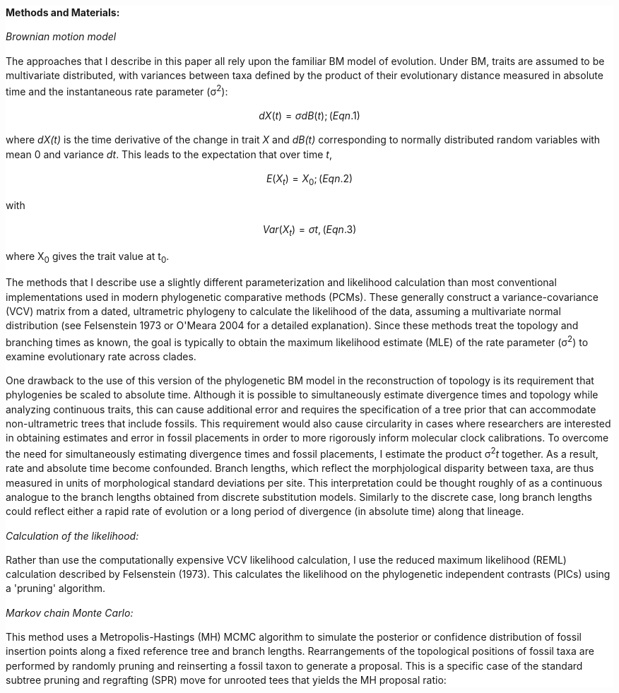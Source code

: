 **Methods and Materials:**

*Brownian motion model*

The approaches that I describe in this paper all rely upon the familiar BM model of evolution. Under BM, traits are assumed to be multivariate distributed, with variances between taxa defined by the product of their evolutionary distance measured in absolute time and the instantaneous rate parameter (&sigma;<sup>2</sup>):

$$ dX(t) = \sigma dB(t); (Eqn. 1) $$ 

where *dX(t)* is the time derivative of the change in trait *X* and *dB(t)* corresponding to normally distributed random variables with mean 0 and variance *dt*. This leads to the expectation that over time _t_,

$$ E(X_t) = X_0;   (Eqn. 2) $$ 

with

$$Var(X_t) =  \sigma t,  (Eqn. 3)$$

where X<sub>0</sub> gives the trait value at t<sub>0</sub>.

The methods that I describe use a slightly different parameterization and likelihood calculation than most conventional implementations used in modern phylogenetic comparative methods (PCMs). These generally construct a variance-covariance (VCV) matrix from a dated, ultrametric phylogeny to calculate the likelihood of the data, assuming a multivariate normal distribution (see Felsenstein 1973 or O'Meara 2004 for a detailed explanation). Since these methods treat the topology and branching times as known, the goal is typically to obtain the maximum likelihood estimate (MLE) of the rate parameter (&sigma;<sup>2</sup>) to examine evolutionary rate across clades. 

One drawback to the use of this version of the phylogenetic BM model in the reconstruction of topology is its requirement that phylogenies be scaled to absolute time. Although it is possible to simultaneously estimate divergence times and topology while analyzing continuous traits, this can cause additional error and requires the specification of a tree prior that can accommodate non-ultrametric trees that include fossils. This requirement would also cause circularity in cases where researchers are interested in obtaining estimates and error in fossil placements in order to more rigorously inform molecular clock calibrations. To overcome the need for simultaneously estimating divergence times and fossil placements, I estimate the product &sigma;<sup>2</sup>*t* together. As a result, rate and absolute time become confounded. Branch lengths, which reflect the morphjological disparity between taxa, are thus measured in units of morphological standard deviations per site. This interpretation could be thought roughly of as a continuous analogue to the branch lengths obtained from discrete substitution models. Similarly to the discrete case, long branch lengths could reflect either a rapid rate of evolution or a long period of divergence (in absolute time) along that lineage.

*Calculation of the likelihood:*

Rather than use the computationally expensive VCV likelihood calculation, I use the reduced maximum likelihood (REML) calculation described by Felsenstein (1973). This calculates the likelihood on the phylogenetic independent contrasts (PICs) using a 'pruning' algorithm.

*Markov chain Monte Carlo:*

This method uses a Metropolis-Hastings (MH) MCMC algorithm to simulate the posterior or confidence distribution of fossil insertion points along a fixed reference tree and branch lengths. Rearrangements of the topological positions of fossil taxa are performed by randomly pruning and reinserting a fossil taxon to generate a proposal. This is a specific case of the standard subtree pruning and regrafting (SPR) move for unrooted tees that yields the MH proposal ratio:
